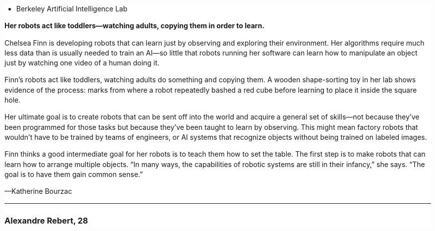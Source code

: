  * Berkeley Artificial Intelligence Lab

**Her robots act like toddlers—watching adults, copying them in order to learn.**

Chelsea Finn is developing robots that can learn just by observing and exploring their environment. Her algorithms require much less data than is usually needed to train an AI—so little that robots running her software can learn how to manipulate an object just by watching one video of a human doing it.

Finn’s robots act like toddlers, watching adults do something and copying them. A wooden shape-sorting toy in her lab shows evidence of the process: marks from where a robot repeatedly bashed a red cube before learning to place it inside the square hole.

Her ultimate goal is to create robots that can be sent off into the world and acquire a general set of skills—not because they’ve been programmed for those tasks but because they’ve been taught to learn by observing. This might mean factory robots that wouldn’t have to be trained by teams of engineers, or AI systems that recognize objects without being trained on labeled images.

Finn thinks a good intermediate goal for her robots is to teach them how to set the table. The first step is to make robots that can learn how to arrange multiple objects. “In many ways, the capabilities of robotic systems are still in their infancy,” she says. “The goal is to have them gain common sense.” 

—Katherine Bourzac



----

### Alexandre Rebert, 28